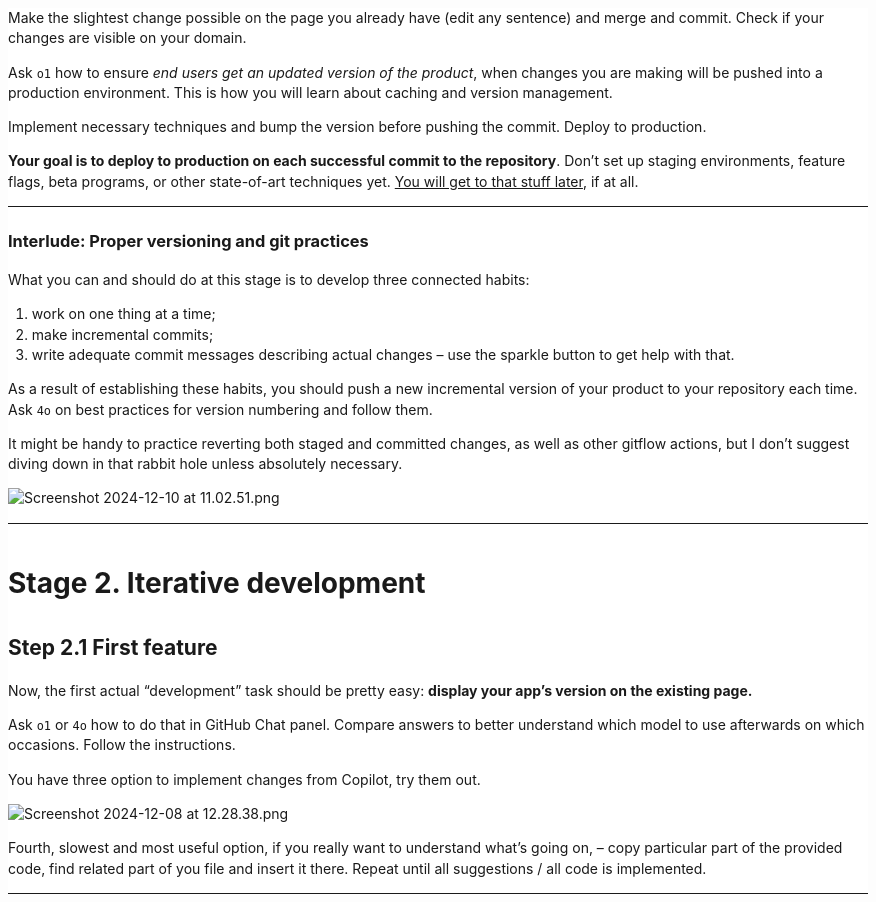 Make the slightest change possible on the page you already have (edit any sentence) and merge and commit. Check if your changes are visible on your domain.

Ask `o1` how to ensure *end users get an updated version of the product*, when changes you are making will be pushed into a production environment. This is how you will learn about caching and version management.

Implement necessary techniques and bump the version before pushing the commit. Deploy to production.

**Your goal is to deploy to production on each successful commit to the repository**. Don’t set up staging environments, feature flags, beta programs, or other state-of-art techniques yet. [You will get to that stuff later](https://www.notion.so/How-to-develop-your-pet-project-using-the-power-of-LLMs-A-practical-guide-for-PMs-and-other-non-c-15610a3cc9d080e384f2c2a6554c1de8?pvs=21), if at all.

---

### Interlude: Proper versioning and git practices

What you can and should do at this stage is to develop three connected habits:

1. work on one thing at a time;
2. make incremental commits;
3. write adequate commit messages describing actual changes – use the sparkle button to get help with that.

As a result of establishing these habits, you should push a new incremental version of your product to your repository each time. Ask `4o` on best practices for version numbering and follow them.

It might be handy to practice reverting both staged and committed changes, as well as other gitflow actions, but I don’t suggest diving down in that rabbit hole unless absolutely necessary.

![Screenshot 2024-12-10 at 11.02.51.png](How%20to%20develop%20your%20%E2%80%9Cpet%20project%E2%80%9D%20using%20the%20power%20%2015610a3cc9d080e384f2c2a6554c1de8/Screenshot_2024-12-10_at_11.02.51.png)

---

# Stage 2. Iterative development

## Step 2.1 First feature

Now, the first actual “development” task should be pretty easy: **display your app’s version on the existing page.**

Ask `o1` or `4o` how to do that in GitHub Chat panel. Compare answers to better understand which model to use afterwards on which occasions. Follow the instructions.

You have three option to implement changes from Copilot, try them out.

![Screenshot 2024-12-08 at 12.28.38.png](How%20to%20develop%20your%20%E2%80%9Cpet%20project%E2%80%9D%20using%20the%20power%20%2015610a3cc9d080e384f2c2a6554c1de8/Screenshot_2024-12-08_at_12.28.38.png)

Fourth, slowest and most useful option, if you really want to understand what’s going on, – copy particular part of the provided code, find related part of you file and insert it there. Repeat until all suggestions / all code is implemented.

---

